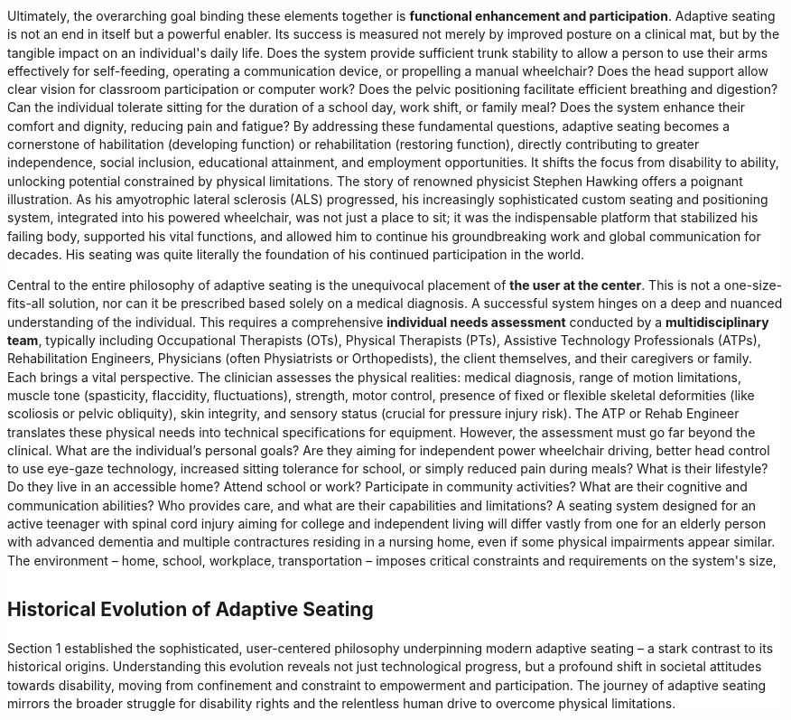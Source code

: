 Ultimately, the overarching goal binding these elements together is **functional enhancement and participation**. Adaptive seating is not an end in itself but a powerful enabler. Its success is measured not merely by improved posture on a clinical mat, but by the tangible impact on an individual's daily life. Does the system provide sufficient trunk stability to allow a person to use their arms effectively for self-feeding, operating a communication device, or propelling a manual wheelchair? Does the head support allow clear vision for classroom participation or computer work? Does the pelvic positioning facilitate efficient breathing and digestion? Can the individual tolerate sitting for the duration of a school day, work shift, or family meal? Does the system enhance their comfort and dignity, reducing pain and fatigue? By addressing these fundamental questions, adaptive seating becomes a cornerstone of habilitation (developing function) or rehabilitation (restoring function), directly contributing to greater independence, social inclusion, educational attainment, and employment opportunities. It shifts the focus from disability to ability, unlocking potential constrained by physical limitations. The story of renowned physicist Stephen Hawking offers a poignant illustration. As his amyotrophic lateral sclerosis (ALS) progressed, his increasingly sophisticated custom seating and positioning system, integrated into his powered wheelchair, was not just a place to sit; it was the indispensable platform that stabilized his failing body, supported his vital functions, and allowed him to continue his groundbreaking work and global communication for decades. His seating was quite literally the foundation of his continued participation in the world.

Central to the entire philosophy of adaptive seating is the unequivocal placement of **the user at the center**. This is not a one-size-fits-all solution, nor can it be prescribed based solely on a medical diagnosis. A successful system hinges on a deep and nuanced understanding of the individual. This requires a comprehensive **individual needs assessment** conducted by a **multidisciplinary team**, typically including Occupational Therapists (OTs), Physical Therapists (PTs), Assistive Technology Professionals (ATPs), Rehabilitation Engineers, Physicians (often Physiatrists or Orthopedists), the client themselves, and their caregivers or family. Each brings a vital perspective. The clinician assesses the physical realities: medical diagnosis, range of motion limitations, muscle tone (spasticity, flaccidity, fluctuations), strength, motor control, presence of fixed or flexible skeletal deformities (like scoliosis or pelvic obliquity), skin integrity, and sensory status (crucial for pressure injury risk). The ATP or Rehab Engineer translates these physical needs into technical specifications for equipment. However, the assessment must go far beyond the clinical. What are the individual’s personal goals? Are they aiming for independent power wheelchair driving, better head control to use eye-gaze technology, increased sitting tolerance for school, or simply reduced pain during meals? What is their lifestyle? Do they live in an accessible home? Attend school or work? Participate in community activities? What are their cognitive and communication abilities? Who provides care, and what are their capabilities and limitations? A seating system designed for an active teenager with spinal cord injury aiming for college and independent living will differ vastly from one for an elderly person with advanced dementia and multiple contractures residing in a nursing home, even if some physical impairments appear similar. The environment – home, school, workplace, transportation – imposes critical constraints and requirements on the system's size,

## Historical Evolution of Adaptive Seating

Section 1 established the sophisticated, user-centered philosophy underpinning modern adaptive seating – a stark contrast to its historical origins. Understanding this evolution reveals not just technological progress, but a profound shift in societal attitudes towards disability, moving from confinement and constraint to empowerment and participation. The journey of adaptive seating mirrors the broader struggle for disability rights and the relentless human drive to overcome physical limitations.
